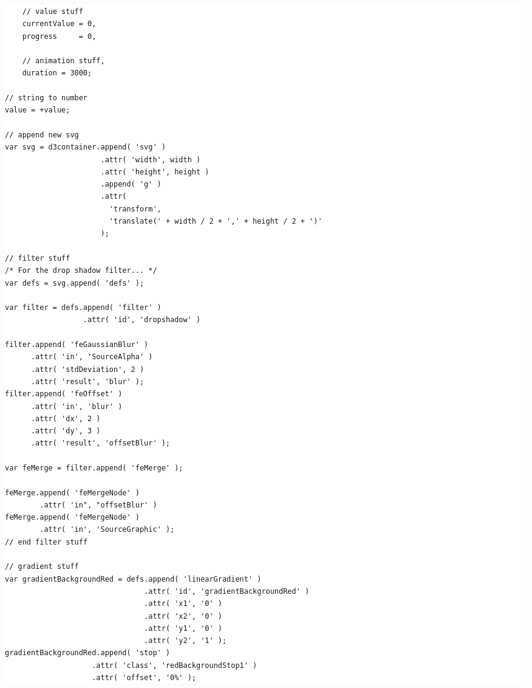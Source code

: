         // value stuff
        currentValue = 0,
        progress     = 0,
        
        // animation stuff,
        duration = 3000;
    
    // string to number
    value = +value;
        
    // append new svg
    var svg = d3container.append( 'svg' )
                          .attr( 'width', width )
                          .attr( 'height', height )
                          .append( 'g' )
                          .attr(
                            'transform',
                            'translate(' + width / 2 + ',' + height / 2 + ')'
                          );
    
    // filter stuff
    /* For the drop shadow filter... */
    var defs = svg.append( 'defs' );

    var filter = defs.append( 'filter' )
                      .attr( 'id', 'dropshadow' )

    filter.append( 'feGaussianBlur' )
          .attr( 'in', 'SourceAlpha' )
          .attr( 'stdDeviation', 2 )
          .attr( 'result', 'blur' );
    filter.append( 'feOffset' )
          .attr( 'in', 'blur' )
          .attr( 'dx', 2 )
          .attr( 'dy', 3 )
          .attr( 'result', 'offsetBlur' );

    var feMerge = filter.append( 'feMerge' );

    feMerge.append( 'feMergeNode' )
            .attr( 'in", "offsetBlur' )
    feMerge.append( 'feMergeNode' )
            .attr( 'in', 'SourceGraphic' );
    // end filter stuff
    
    // gradient stuff    
    var gradientBackgroundRed = defs.append( 'linearGradient' )
                                    .attr( 'id', 'gradientBackgroundRed' )
                                    .attr( 'x1', '0' )
                                    .attr( 'x2', '0' )
                                    .attr( 'y1', '0' )
                                    .attr( 'y2', '1' );
    gradientBackgroundRed.append( 'stop' )
                        .attr( 'class', 'redBackgroundStop1' )
                        .attr( 'offset', '0%' );
    